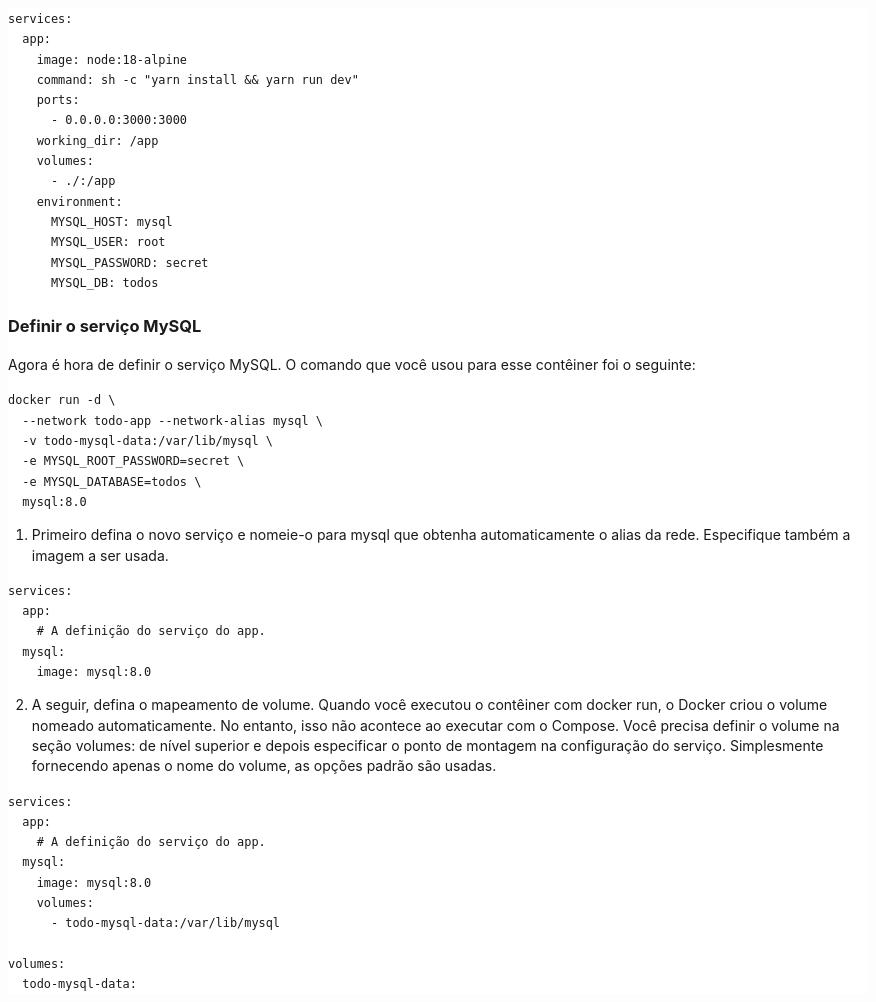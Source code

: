 ```console
services:
  app:
    image: node:18-alpine
    command: sh -c "yarn install && yarn run dev"
    ports:
      - 0.0.0.0:3000:3000
    working_dir: /app
    volumes:
      - ./:/app
    environment:
      MYSQL_HOST: mysql
      MYSQL_USER: root
      MYSQL_PASSWORD: secret
      MYSQL_DB: todos
```

### Definir o serviço MySQL

Agora é hora de definir o serviço MySQL. O comando que você usou para esse contêiner foi o seguinte:

```console
docker run -d \
  --network todo-app --network-alias mysql \
  -v todo-mysql-data:/var/lib/mysql \
  -e MYSQL_ROOT_PASSWORD=secret \
  -e MYSQL_DATABASE=todos \
  mysql:8.0
```

1. Primeiro defina o novo serviço e nomeie-o para mysql que obtenha automaticamente o alias da rede. Especifique também a imagem a ser usada.

```console
services:
  app:
    # A definição do serviço do app.
  mysql:
    image: mysql:8.0
```

2. A seguir, defina o mapeamento de volume. Quando você executou o contêiner com docker run, o Docker criou o volume nomeado automaticamente. No entanto, isso não acontece ao executar com o Compose. Você precisa definir o volume na seção volumes: de nível superior e depois especificar o ponto de montagem na configuração do serviço. Simplesmente fornecendo apenas o nome do volume, as opções padrão são usadas.

```console
services:
  app:
    # A definição do serviço do app.
  mysql:
    image: mysql:8.0
    volumes:
      - todo-mysql-data:/var/lib/mysql

volumes:
  todo-mysql-data:
```

